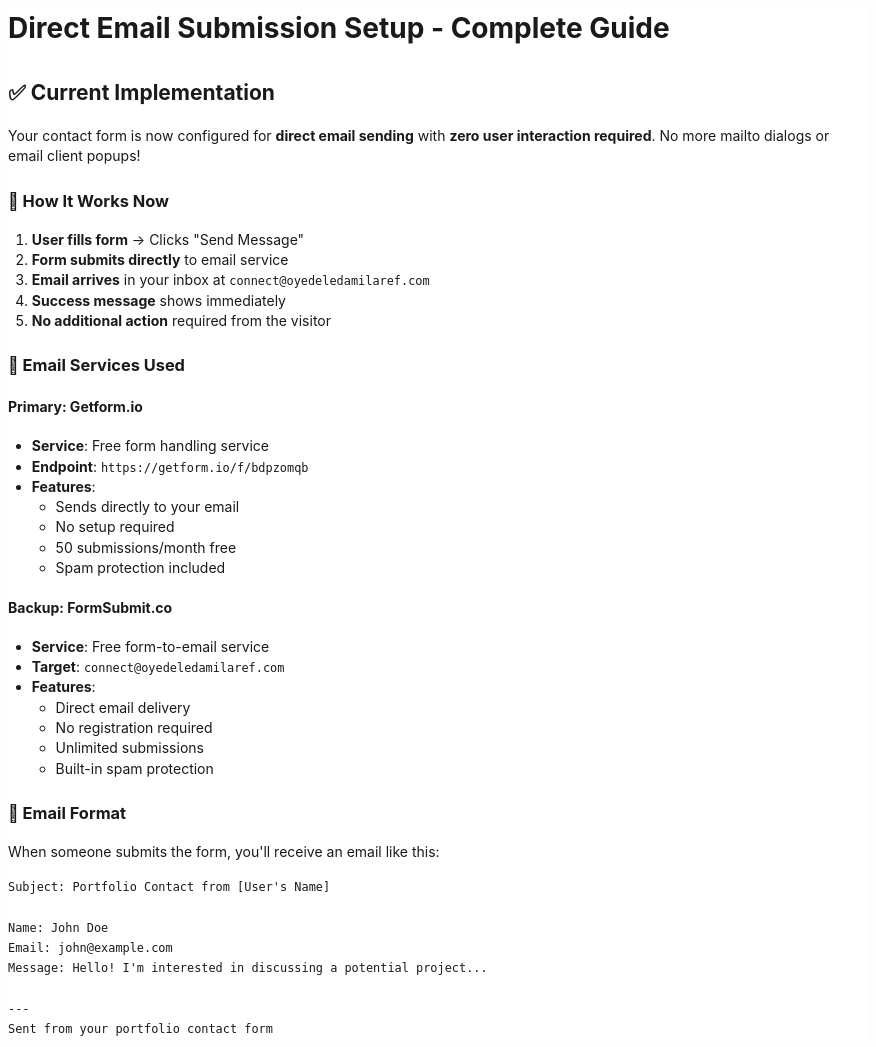 # Direct Email Submission Setup - Complete Guide

## ✅ Current Implementation

Your contact form is now configured for **direct email sending** with **zero user interaction required**. No more mailto dialogs or email client popups!

### 🚀 How It Works Now

1. **User fills form** → Clicks "Send Message"
2. **Form submits directly** to email service
3. **Email arrives** in your inbox at `connect@oyedeledamilaref.com`
4. **Success message** shows immediately
5. **No additional action** required from the visitor

### 📧 Email Services Used

#### Primary: Getform.io

- **Service**: Free form handling service
- **Endpoint**: `https://getform.io/f/bdpzomqb`
- **Features**:
  - Sends directly to your email
  - No setup required
  - 50 submissions/month free
  - Spam protection included

#### Backup: FormSubmit.co

- **Service**: Free form-to-email service
- **Target**: `connect@oyedeledamilaref.com`
- **Features**:
  - Direct email delivery
  - No registration required
  - Unlimited submissions
  - Built-in spam protection

### 📩 Email Format

When someone submits the form, you'll receive an email like this:

```
Subject: Portfolio Contact from [User's Name]

Name: John Doe
Email: john@example.com
Message: Hello! I'm interested in discussing a potential project...

---
Sent from your portfolio contact form
```
